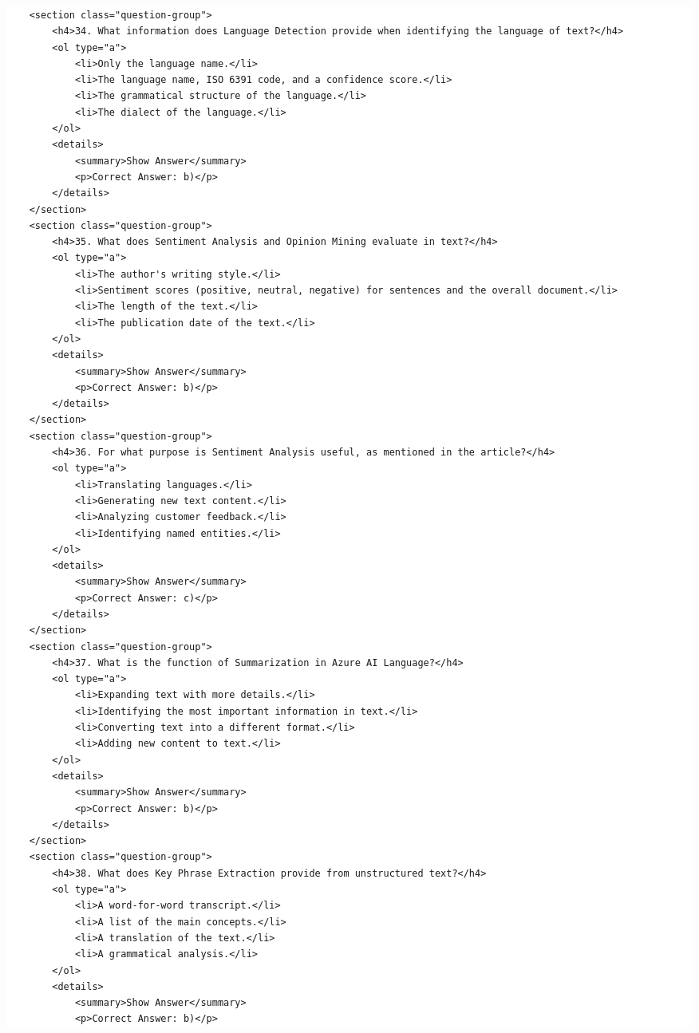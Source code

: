         <section class="question-group">
            <h4>34. What information does Language Detection provide when identifying the language of text?</h4>
            <ol type="a">
                <li>Only the language name.</li>
                <li>The language name, ISO 6391 code, and a confidence score.</li>
                <li>The grammatical structure of the language.</li>
                <li>The dialect of the language.</li>
            </ol>
            <details>
                <summary>Show Answer</summary>
                <p>Correct Answer: b)</p>
            </details>
        </section>
        <section class="question-group">
            <h4>35. What does Sentiment Analysis and Opinion Mining evaluate in text?</h4>
            <ol type="a">
                <li>The author's writing style.</li>
                <li>Sentiment scores (positive, neutral, negative) for sentences and the overall document.</li>
                <li>The length of the text.</li>
                <li>The publication date of the text.</li>
            </ol>
            <details>
                <summary>Show Answer</summary>
                <p>Correct Answer: b)</p>
            </details>
        </section>
        <section class="question-group">
            <h4>36. For what purpose is Sentiment Analysis useful, as mentioned in the article?</h4>
            <ol type="a">
                <li>Translating languages.</li>
                <li>Generating new text content.</li>
                <li>Analyzing customer feedback.</li>
                <li>Identifying named entities.</li>
            </ol>
            <details>
                <summary>Show Answer</summary>
                <p>Correct Answer: c)</p>
            </details>
        </section>
        <section class="question-group">
            <h4>37. What is the function of Summarization in Azure AI Language?</h4>
            <ol type="a">
                <li>Expanding text with more details.</li>
                <li>Identifying the most important information in text.</li>
                <li>Converting text into a different format.</li>
                <li>Adding new content to text.</li>
            </ol>
            <details>
                <summary>Show Answer</summary>
                <p>Correct Answer: b)</p>
            </details>
        </section>
        <section class="question-group">
            <h4>38. What does Key Phrase Extraction provide from unstructured text?</h4>
            <ol type="a">
                <li>A word-for-word transcript.</li>
                <li>A list of the main concepts.</li>
                <li>A translation of the text.</li>
                <li>A grammatical analysis.</li>
            </ol>
            <details>
                <summary>Show Answer</summary>
                <p>Correct Answer: b)</p>